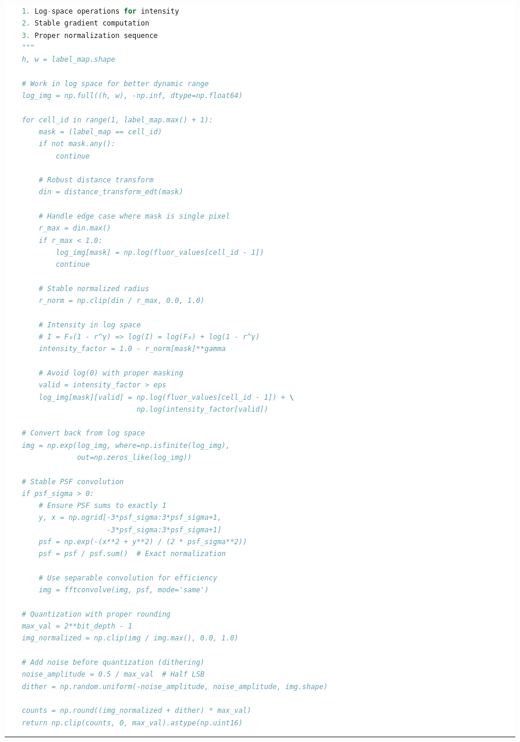 ```python
    1. Log-space operations for intensity
    2. Stable gradient computation
    3. Proper normalization sequence
    """
    h, w = label_map.shape
    
    # Work in log space for better dynamic range
    log_img = np.full((h, w), -np.inf, dtype=np.float64)
    
    for cell_id in range(1, label_map.max() + 1):
        mask = (label_map == cell_id)
        if not mask.any():
            continue
        
        # Robust distance transform
        din = distance_transform_edt(mask)
        
        # Handle edge case where mask is single pixel
        r_max = din.max()
        if r_max < 1.0:
            log_img[mask] = np.log(fluor_values[cell_id - 1])
            continue
        
        # Stable normalized radius
        r_norm = np.clip(din / r_max, 0.0, 1.0)
        
        # Intensity in log space
        # I = F₀(1 - r^γ) => log(I) = log(F₀) + log(1 - r^γ)
        intensity_factor = 1.0 - r_norm[mask]**gamma
        
        # Avoid log(0) with proper masking
        valid = intensity_factor > eps
        log_img[mask][valid] = np.log(fluor_values[cell_id - 1]) + \
                               np.log(intensity_factor[valid])
    
    # Convert back from log space
    img = np.exp(log_img, where=np.isfinite(log_img), 
                 out=np.zeros_like(log_img))
    
    # Stable PSF convolution
    if psf_sigma > 0:
        # Ensure PSF sums to exactly 1
        y, x = np.ogrid[-3*psf_sigma:3*psf_sigma+1, 
                        -3*psf_sigma:3*psf_sigma+1]
        psf = np.exp(-(x**2 + y**2) / (2 * psf_sigma**2))
        psf = psf / psf.sum()  # Exact normalization
        
        # Use separable convolution for efficiency
        img = fftconvolve(img, psf, mode='same')
    
    # Quantization with proper rounding
    max_val = 2**bit_depth - 1
    img_normalized = np.clip(img / img.max(), 0.0, 1.0)
    
    # Add noise before quantization (dithering)
    noise_amplitude = 0.5 / max_val  # Half LSB
    dither = np.random.uniform(-noise_amplitude, noise_amplitude, img.shape)
    
    counts = np.round((img_normalized + dither) * max_val)
    return np.clip(counts, 0, max_val).astype(np.uint16)
```

---